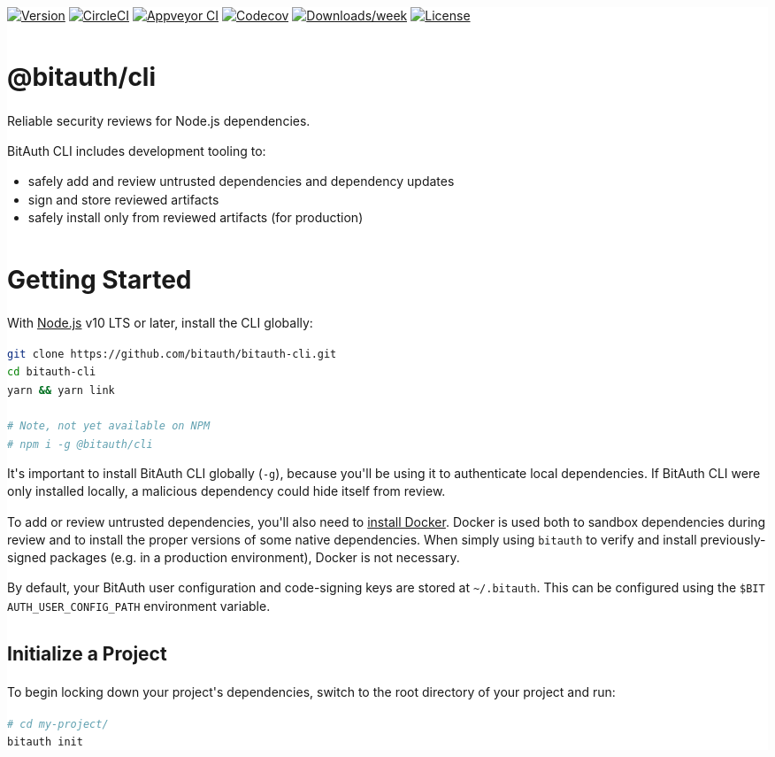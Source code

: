 [![Version](https://img.shields.io/npm/v/@bitauth/cli.svg)](https://npmjs.org/package/@bitauth/cli)
[![CircleCI](https://circleci.com/gh/bitauth/bitauth-cli/tree/master.svg?style=shield)](https://circleci.com/gh/bitauth/bitauth-cli/tree/master)
[![Appveyor CI](https://ci.appveyor.com/api/projects/status/github/bitauth/bitauth-cli?branch=master&svg=true)](https://ci.appveyor.com/project/bitauth/bitauth-cli/branch/master)
[![Codecov](https://codecov.io/gh/bitauth/bitauth-cli/branch/master/graph/badge.svg)](https://codecov.io/gh/bitauth/bitauth-cli)
[![Downloads/week](https://img.shields.io/npm/dw/@bitauth/cli.svg)](https://npmjs.org/package/@bitauth/cli)
[![License](https://img.shields.io/npm/l/@bitauth/cli.svg)](https://github.com/bitauth/bitauth-cli/blob/master/package.json)

# @bitauth/cli

Reliable security reviews for Node.js dependencies.

BitAuth CLI includes development tooling to:

- safely add and review untrusted dependencies and dependency updates
- sign and store reviewed artifacts
- safely install only from reviewed artifacts (for production)

# Getting Started

With [Node.js](https://nodejs.org/en/download/) v10 LTS or later, install the CLI globally:

```sh
git clone https://github.com/bitauth/bitauth-cli.git
cd bitauth-cli
yarn && yarn link

# Note, not yet available on NPM
# npm i -g @bitauth/cli
```

It's important to install BitAuth CLI globally (`-g`), because you'll be using it to authenticate local dependencies. If BitAuth CLI were only installed locally, a malicious dependency could hide itself from review.

To add or review untrusted dependencies, you'll also need to [install Docker](https://docs.docker.com/install/). Docker is used both to sandbox dependencies during review and to install the proper versions of some native dependencies. When simply using `bitauth` to verify and install previously-signed packages (e.g. in a production environment), Docker is not necessary.

By default, your BitAuth user configuration and code-signing keys are stored at `~/.bitauth`. This can be configured using the `$BITAUTH_USER_CONFIG_PATH` environment variable.

## Initialize a Project

To begin locking down your project's dependencies, switch to the root directory of your project and run:

```sh
# cd my-project/
bitauth init
```
